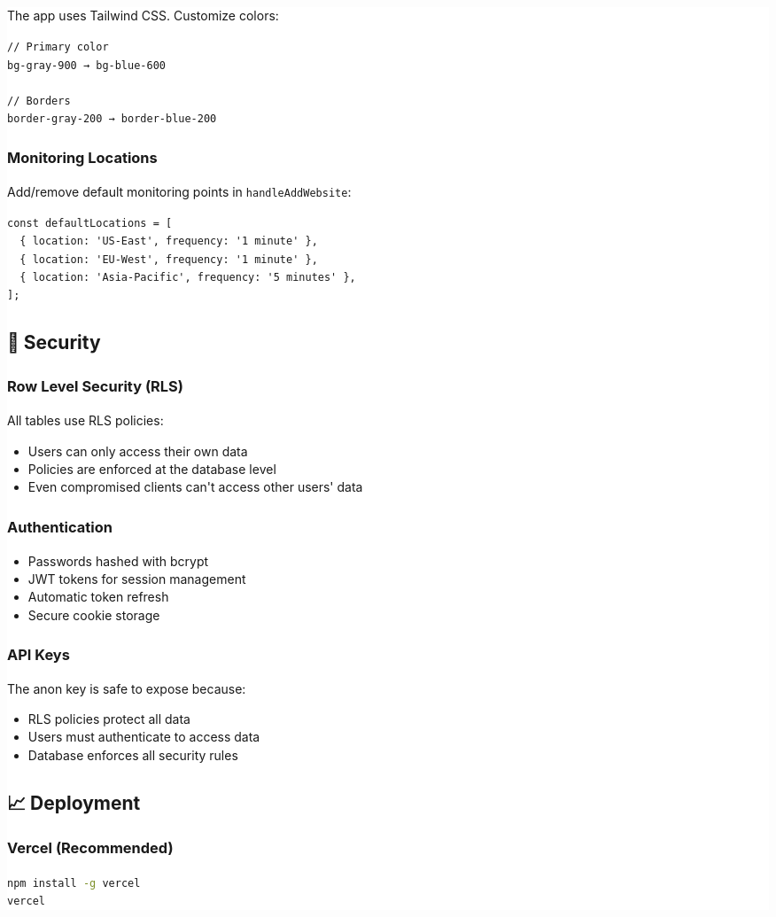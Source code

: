 The app uses Tailwind CSS. Customize colors:

```tsx
// Primary color
bg-gray-900 → bg-blue-600

// Borders
border-gray-200 → border-blue-200
```

### Monitoring Locations

Add/remove default monitoring points in `handleAddWebsite`:

```tsx
const defaultLocations = [
  { location: 'US-East', frequency: '1 minute' },
  { location: 'EU-West', frequency: '1 minute' },
  { location: 'Asia-Pacific', frequency: '5 minutes' },
];
```

## 🔐 Security

### Row Level Security (RLS)

All tables use RLS policies:
- Users can only access their own data
- Policies are enforced at the database level
- Even compromised clients can't access other users' data

### Authentication

- Passwords hashed with bcrypt
- JWT tokens for session management
- Automatic token refresh
- Secure cookie storage

### API Keys

The anon key is safe to expose because:
- RLS policies protect all data
- Users must authenticate to access data
- Database enforces all security rules

## 📈 Deployment

### Vercel (Recommended)

```bash
npm install -g vercel
vercel
```
